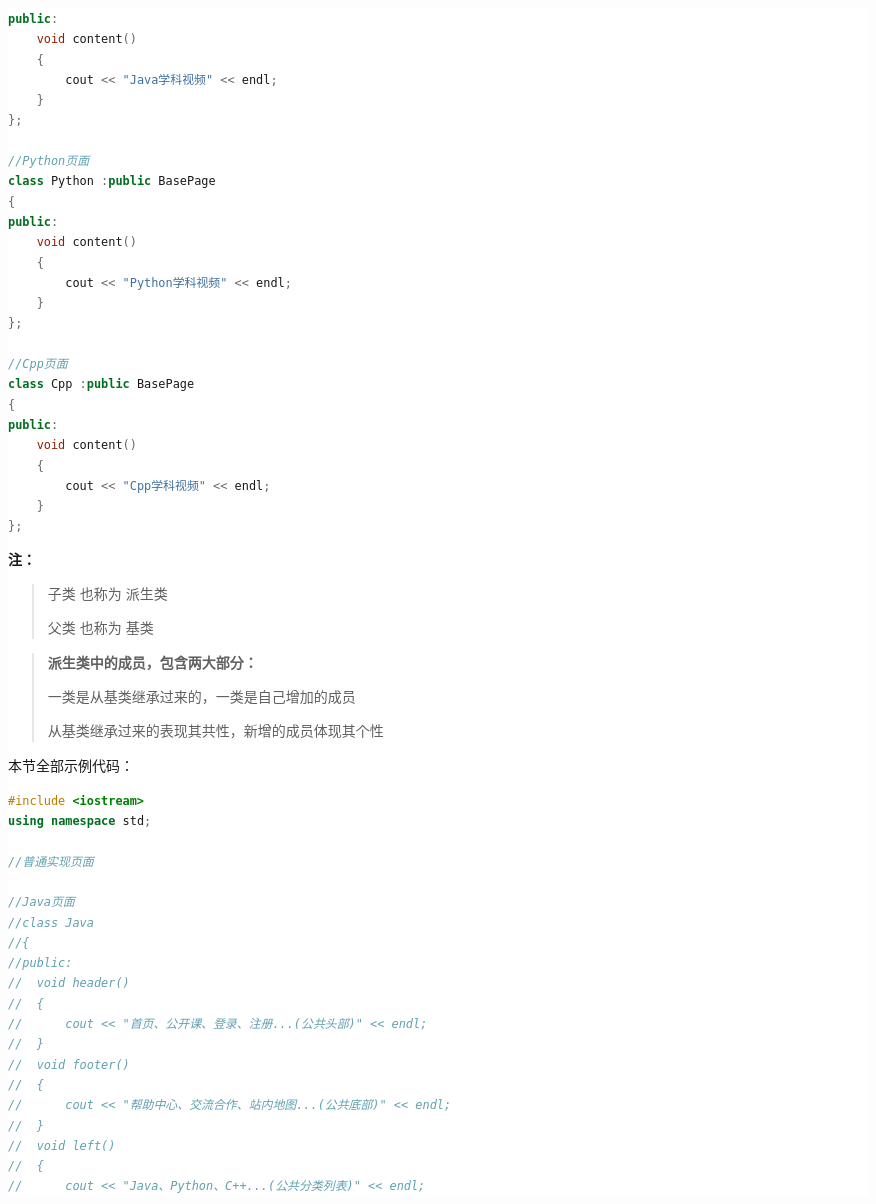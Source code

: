 ```c++
public:
	void content()
	{
		cout << "Java学科视频" << endl;
	}
};

//Python页面
class Python :public BasePage
{
public:
	void content()
	{
		cout << "Python学科视频" << endl;
	}
};

//Cpp页面
class Cpp :public BasePage
{
public:
	void content()
	{
		cout << "Cpp学科视频" << endl;
	}
};
```

**注：**

> 子类 也称为 派生类
>
> 父类 也称为 基类



> **派生类中的成员，包含两大部分：**
>
> 一类是从基类继承过来的，一类是自己增加的成员
>
> 从基类继承过来的表现其共性，新增的成员体现其个性



本节全部示例代码：

```c++
#include <iostream>
using namespace std;

//普通实现页面

//Java页面
//class Java
//{
//public:
//	void header()
//	{
//		cout << "首页、公开课、登录、注册...(公共头部)" << endl;
//	}
//	void footer()
//	{
//		cout << "帮助中心、交流合作、站内地图...(公共底部)" << endl;
//	}
//	void left()
//	{
//		cout << "Java、Python、C++...(公共分类列表)" << endl;
```